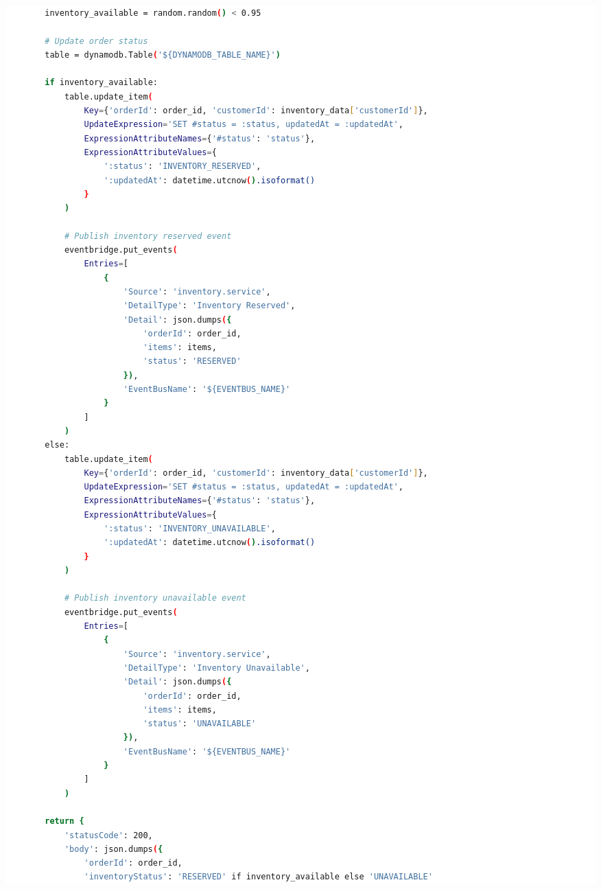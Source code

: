    ```bash
           inventory_available = random.random() < 0.95
           
           # Update order status
           table = dynamodb.Table('${DYNAMODB_TABLE_NAME}')
           
           if inventory_available:
               table.update_item(
                   Key={'orderId': order_id, 'customerId': inventory_data['customerId']},
                   UpdateExpression='SET #status = :status, updatedAt = :updatedAt',
                   ExpressionAttributeNames={'#status': 'status'},
                   ExpressionAttributeValues={
                       ':status': 'INVENTORY_RESERVED',
                       ':updatedAt': datetime.utcnow().isoformat()
                   }
               )
               
               # Publish inventory reserved event
               eventbridge.put_events(
                   Entries=[
                       {
                           'Source': 'inventory.service',
                           'DetailType': 'Inventory Reserved',
                           'Detail': json.dumps({
                               'orderId': order_id,
                               'items': items,
                               'status': 'RESERVED'
                           }),
                           'EventBusName': '${EVENTBUS_NAME}'
                       }
                   ]
               )
           else:
               table.update_item(
                   Key={'orderId': order_id, 'customerId': inventory_data['customerId']},
                   UpdateExpression='SET #status = :status, updatedAt = :updatedAt',
                   ExpressionAttributeNames={'#status': 'status'},
                   ExpressionAttributeValues={
                       ':status': 'INVENTORY_UNAVAILABLE',
                       ':updatedAt': datetime.utcnow().isoformat()
                   }
               )
               
               # Publish inventory unavailable event
               eventbridge.put_events(
                   Entries=[
                       {
                           'Source': 'inventory.service',
                           'DetailType': 'Inventory Unavailable',
                           'Detail': json.dumps({
                               'orderId': order_id,
                               'items': items,
                               'status': 'UNAVAILABLE'
                           }),
                           'EventBusName': '${EVENTBUS_NAME}'
                       }
                   ]
               )
           
           return {
               'statusCode': 200,
               'body': json.dumps({
                   'orderId': order_id,
                   'inventoryStatus': 'RESERVED' if inventory_available else 'UNAVAILABLE'
   ```